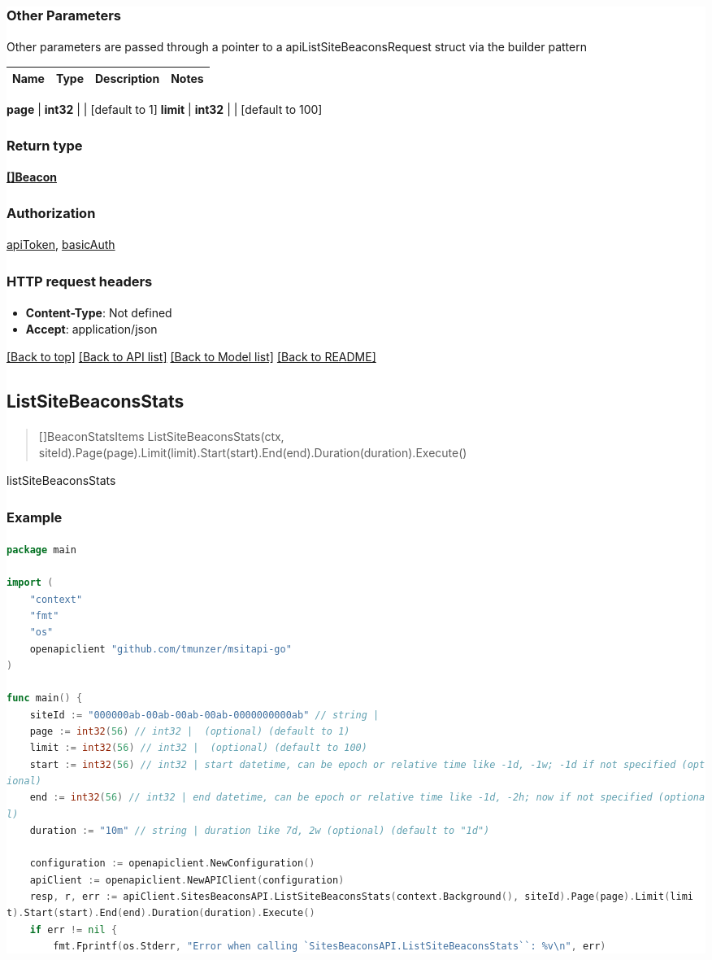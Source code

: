 ### Other Parameters

Other parameters are passed through a pointer to a apiListSiteBeaconsRequest struct via the builder pattern


Name | Type | Description  | Notes
------------- | ------------- | ------------- | -------------

 **page** | **int32** |  | [default to 1]
 **limit** | **int32** |  | [default to 100]

### Return type

[**[]Beacon**](Beacon.md)

### Authorization

[apiToken](../README.md#apiToken), [basicAuth](../README.md#basicAuth)

### HTTP request headers

- **Content-Type**: Not defined
- **Accept**: application/json

[[Back to top]](#) [[Back to API list]](../README.md#documentation-for-api-endpoints)
[[Back to Model list]](../README.md#documentation-for-models)
[[Back to README]](../README.md)


## ListSiteBeaconsStats

> []BeaconStatsItems ListSiteBeaconsStats(ctx, siteId).Page(page).Limit(limit).Start(start).End(end).Duration(duration).Execute()

listSiteBeaconsStats



### Example

```go
package main

import (
	"context"
	"fmt"
	"os"
	openapiclient "github.com/tmunzer/msitapi-go"
)

func main() {
	siteId := "000000ab-00ab-00ab-00ab-0000000000ab" // string | 
	page := int32(56) // int32 |  (optional) (default to 1)
	limit := int32(56) // int32 |  (optional) (default to 100)
	start := int32(56) // int32 | start datetime, can be epoch or relative time like -1d, -1w; -1d if not specified (optional)
	end := int32(56) // int32 | end datetime, can be epoch or relative time like -1d, -2h; now if not specified (optional)
	duration := "10m" // string | duration like 7d, 2w (optional) (default to "1d")

	configuration := openapiclient.NewConfiguration()
	apiClient := openapiclient.NewAPIClient(configuration)
	resp, r, err := apiClient.SitesBeaconsAPI.ListSiteBeaconsStats(context.Background(), siteId).Page(page).Limit(limit).Start(start).End(end).Duration(duration).Execute()
	if err != nil {
		fmt.Fprintf(os.Stderr, "Error when calling `SitesBeaconsAPI.ListSiteBeaconsStats``: %v\n", err)
```